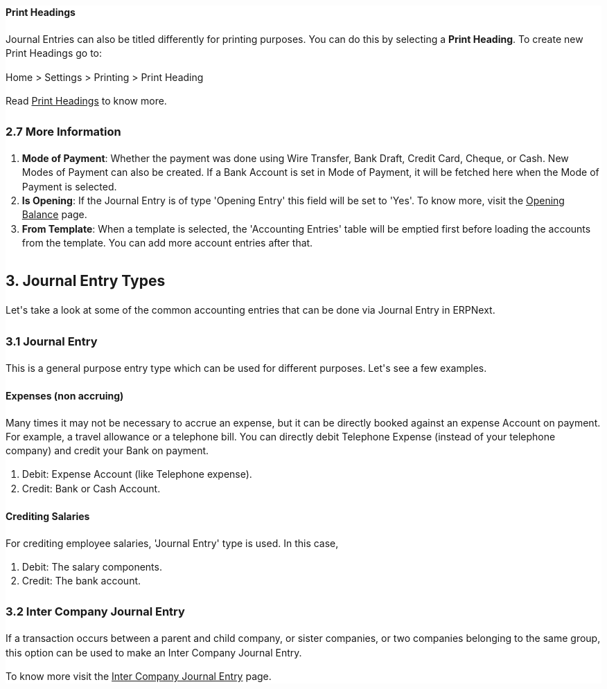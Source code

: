 #### Print Headings

Journal Entries can also be titled differently for printing purposes. You can do this by selecting a **Print Heading**. To create new Print Headings go to:

Home > Settings > Printing > Print Heading

Read [Print Headings](https://docs.erpnext.com/docs/v13/user/manual/en/setting-up/print/print-headings) to know more.

### 2.7 More Information

1.  **Mode of Payment**: Whether the payment was done using Wire Transfer, Bank Draft, Credit Card, Cheque, or Cash. New Modes of Payment can also be created. If a Bank Account is set in Mode of Payment, it will be fetched here when the Mode of Payment is selected.
2.  **Is Opening**: If the Journal Entry is of type 'Opening Entry' this field will be set to 'Yes'. To know more, visit the [Opening Balance](https://docs.erpnext.com/docs/v13/user/manual/en/accounts/opening-balance) page.
3.  **From Template**: When a template is selected, the 'Accounting Entries' table will be emptied first before loading the accounts from the template. You can add more account entries after that.

## 3\. Journal Entry Types

Let's take a look at some of the common accounting entries that can be done via Journal Entry in ERPNext.

### 3.1 Journal Entry

This is a general purpose entry type which can be used for different purposes. Let's see a few examples.

#### Expenses (non accruing)

Many times it may not be necessary to accrue an expense, but it can be directly booked against an expense Account on payment. For example, a travel allowance or a telephone bill. You can directly debit Telephone Expense (instead of your telephone company) and credit your Bank on payment.

1.  Debit: Expense Account (like Telephone expense).
2.  Credit: Bank or Cash Account.

#### Crediting Salaries

For crediting employee salaries, 'Journal Entry' type is used. In this case,

1.  Debit: The salary components.
2.  Credit: The bank account.

### 3.2 Inter Company Journal Entry

If a transaction occurs between a parent and child company, or sister companies, or two companies belonging to the same group, this option can be used to make an Inter Company Journal Entry.

To know more visit the [Inter Company Journal Entry](https://docs.erpnext.com/docs/v13/user/manual/en/accounts/inter-company-journal-entry) page.
